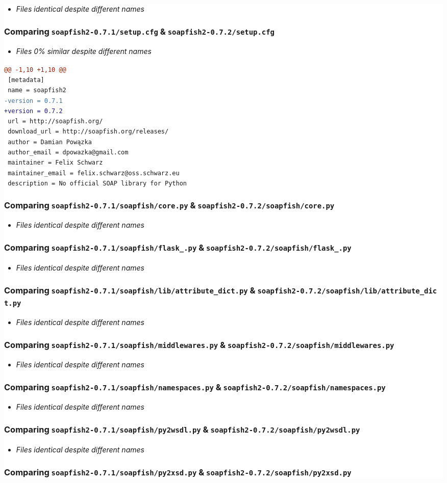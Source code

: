  * *Files identical despite different names*

### Comparing `soapfish2-0.7.1/setup.cfg` & `soapfish2-0.7.2/setup.cfg`

 * *Files 0% similar despite different names*

```diff
@@ -1,10 +1,10 @@
 [metadata]
 name = soapfish2
-version = 0.7.1
+version = 0.7.2
 url = http://soapfish.org/
 download_url = http://soapfish.org/releases/
 author = Damian Powązka
 author_email = dpowazka@gmail.com
 maintainer = Felix Schwarz
 maintainer_email = felix.schwarz@oss.schwarz.eu
 description = No official SOAP library for Python
```

### Comparing `soapfish2-0.7.1/soapfish/core.py` & `soapfish2-0.7.2/soapfish/core.py`

 * *Files identical despite different names*

### Comparing `soapfish2-0.7.1/soapfish/flask_.py` & `soapfish2-0.7.2/soapfish/flask_.py`

 * *Files identical despite different names*

### Comparing `soapfish2-0.7.1/soapfish/lib/attribute_dict.py` & `soapfish2-0.7.2/soapfish/lib/attribute_dict.py`

 * *Files identical despite different names*

### Comparing `soapfish2-0.7.1/soapfish/middlewares.py` & `soapfish2-0.7.2/soapfish/middlewares.py`

 * *Files identical despite different names*

### Comparing `soapfish2-0.7.1/soapfish/namespaces.py` & `soapfish2-0.7.2/soapfish/namespaces.py`

 * *Files identical despite different names*

### Comparing `soapfish2-0.7.1/soapfish/py2wsdl.py` & `soapfish2-0.7.2/soapfish/py2wsdl.py`

 * *Files identical despite different names*

### Comparing `soapfish2-0.7.1/soapfish/py2xsd.py` & `soapfish2-0.7.2/soapfish/py2xsd.py`
